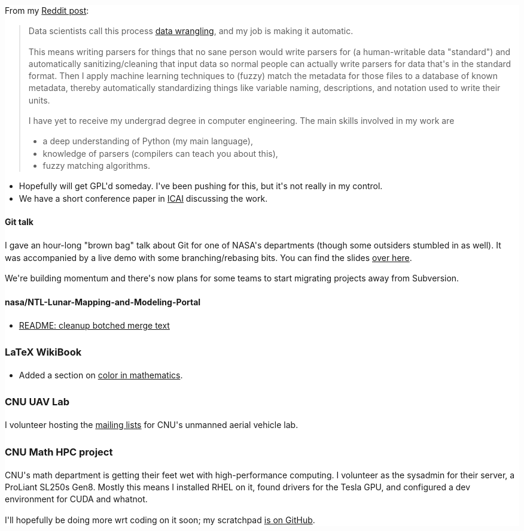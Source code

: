 From my [Reddit post](http://www.reddit.com/r/cscareerquestions/comments/27umgk/anyone_here_work_in_machine_learning_big_data/ci4q5ws):

> Data scientists call this process [data wrangling](http://en.wikipedia.org/wiki/Data_wrangling), and my job is making it automatic.
>
> This means writing parsers for things that no sane person would write parsers for (a human-writable data "standard") and automatically sanitizing/cleaning that input data so normal people can actually write parsers for data that's in the standard format. Then I apply machine learning techniques to (fuzzy) match the metadata for those files to a database of known metadata, thereby automatically standardizing things like variable naming, descriptions, and notation used to write their units.
>
> I have yet to receive my undergrad degree in computer engineering. The main skills involved in my work are
>
> - a deep understanding of Python (my main language),
> - knowledge of parsers (compilers can teach you about this),
> - fuzzy matching algorithms.

* Hopefully will get GPL'd someday. I've been pushing for this, but it's not really in my control.
* We have a short conference paper in [ICAI](http://www.worldacademyofscience.org/worldcomp14/ws/conferences/icai14) discussing the work.

#### Git talk

I gave an hour-long "brown bag" talk about Git for one of NASA's departments (though some outsiders stumbled in as well). It was accompanied by a live demo with some branching/rebasing bits. You can find the slides [over here](http://nathantypanski.github.io/git-talk/).

We're building momentum and there's now plans for some teams to start migrating projects away from Subversion.

#### nasa/NTL-Lunar-Mapping-and-Modeling-Portal

* [README: cleanup botched merge text](https://github.com/nasa/NTL-Lunar-Mapping-and-Modeling-Portal/pull/1#event-165488297)

### LaTeX WikiBook

* Added a section on [color in mathematics](http://en.wikibooks.org/wiki/LaTeX/Mathematics#Color).

### CNU UAV Lab

I volunteer hosting the [mailing lists](http://lists.cnulug.org/mailman/listinfo/uav-lab_lists.cnulug.org) for CNU's unmanned aerial vehicle lab.

### CNU Math HPC project

CNU's math department is getting their feet wet with high-performance computing. I volunteer as the sysadmin for their server, a ProLiant SL250s Gen8. Mostly this means I installed RHEL on it, found drivers for the Tesla GPU, and configured a dev environment for CUDA and whatnot.

I'll hopefully be doing more wrt coding on it soon; my scratchpad [is on GitHub](https://github.com/nathantypanski/PDEs).
